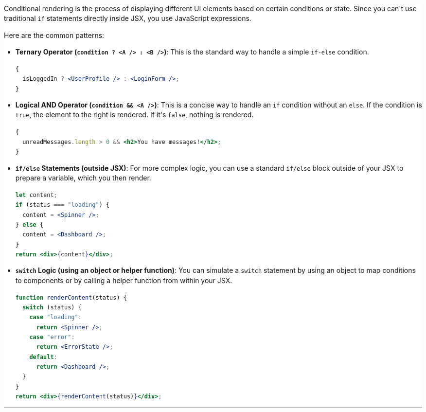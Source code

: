Conditional rendering is the process of displaying different UI elements based on certain conditions or state. Since you can't use traditional `if` statements directly inside JSX, you use JavaScript expressions.

Here are the common patterns:

- **Ternary Operator (`condition ? <A /> : <B />`)**: This is the standard way to handle a simple `if-else` condition.

  ```jsx
  {
    isLoggedIn ? <UserProfile /> : <LoginForm />;
  }
  ```

- **Logical AND Operator (`condition && <A />`)**: This is a concise way to handle an `if` condition without an `else`. If the condition is `true`, the element to the right is rendered. If it's `false`, nothing is rendered.

  ```jsx
  {
    unreadMessages.length > 0 && <h2>You have messages!</h2>;
  }
  ```

- **`if/else` Statements (outside JSX)**: For more complex logic, you can use a standard `if/else` block outside of your JSX to prepare a variable, which you then render.

  ```jsx
  let content;
  if (status === "loading") {
    content = <Spinner />;
  } else {
    content = <Dashboard />;
  }
  return <div>{content}</div>;
  ```

- **`switch` Logic (using an object or helper function)**: You can simulate a `switch` statement by using an object to map conditions to components or by calling a helper function from within your JSX.

  ```jsx
  function renderContent(status) {
    switch (status) {
      case "loading":
        return <Spinner />;
      case "error":
        return <ErrorState />;
      default:
        return <Dashboard />;
    }
  }
  return <div>{renderContent(status)}</div>;
  ```

---
